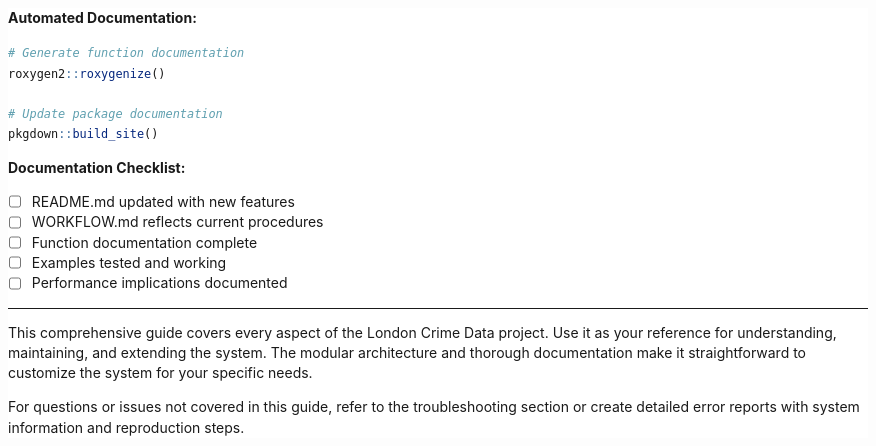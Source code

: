 **Automated Documentation:**
```r
# Generate function documentation
roxygen2::roxygenize()

# Update package documentation
pkgdown::build_site()
```

**Documentation Checklist:**
- [ ] README.md updated with new features
- [ ] WORKFLOW.md reflects current procedures  
- [ ] Function documentation complete
- [ ] Examples tested and working
- [ ] Performance implications documented

---

This comprehensive guide covers every aspect of the London Crime Data project. Use it as your reference for understanding, maintaining, and extending the system. The modular architecture and thorough documentation make it straightforward to customize the system for your specific needs.

For questions or issues not covered in this guide, refer to the troubleshooting section or create detailed error reports with system information and reproduction steps.
